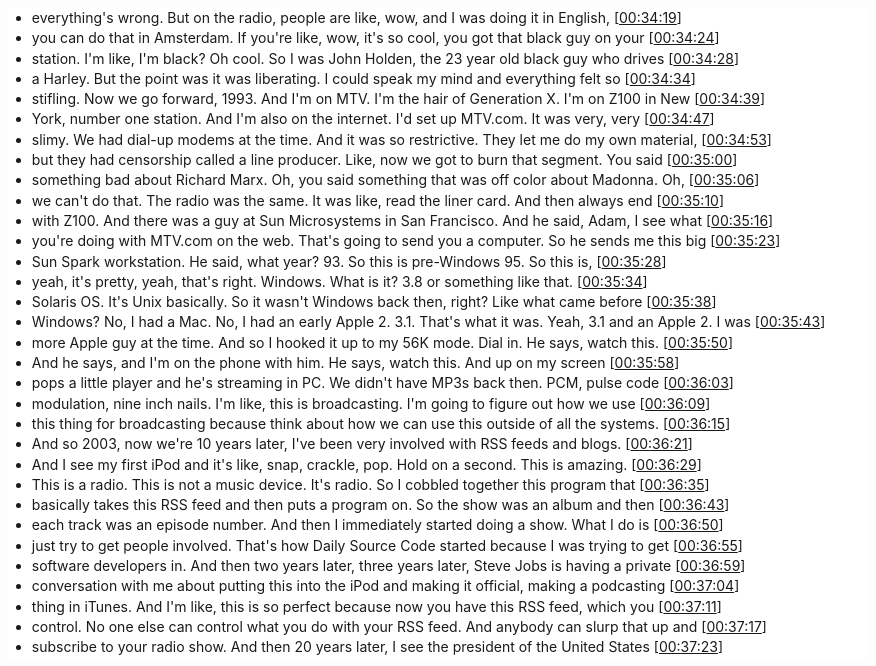 *  everything's wrong. But on the radio, people are like, wow, and I was doing it in English, [[00:34:19](https://www.youtube.com/watch?v=IYGG84s1a28&t=2059.72s)]
*  you can do that in Amsterdam. If you're like, wow, it's so cool, you got that black guy on your [[00:34:24](https://www.youtube.com/watch?v=IYGG84s1a28&t=2064.3599999999997s)]
*  station. I'm like, I'm black? Oh cool. So I was John Holden, the 23 year old black guy who drives [[00:34:28](https://www.youtube.com/watch?v=IYGG84s1a28&t=2068.68s)]
*  a Harley. But the point was it was liberating. I could speak my mind and everything felt so [[00:34:34](https://www.youtube.com/watch?v=IYGG84s1a28&t=2074.12s)]
*  stifling. Now we go forward, 1993. And I'm on MTV. I'm the hair of Generation X. I'm on Z100 in New [[00:34:39](https://www.youtube.com/watch?v=IYGG84s1a28&t=2079.16s)]
*  York, number one station. And I'm also on the internet. I'd set up MTV.com. It was very, very [[00:34:47](https://www.youtube.com/watch?v=IYGG84s1a28&t=2087.72s)]
*  slimy. We had dial-up modems at the time. And it was so restrictive. They let me do my own material, [[00:34:53](https://www.youtube.com/watch?v=IYGG84s1a28&t=2093.8799999999997s)]
*  but they had censorship called a line producer. Like, now we got to burn that segment. You said [[00:35:00](https://www.youtube.com/watch?v=IYGG84s1a28&t=2100.8399999999997s)]
*  something bad about Richard Marx. Oh, you said something that was off color about Madonna. Oh, [[00:35:06](https://www.youtube.com/watch?v=IYGG84s1a28&t=2106.2799999999997s)]
*  we can't do that. The radio was the same. It was like, read the liner card. And then always end [[00:35:10](https://www.youtube.com/watch?v=IYGG84s1a28&t=2110.52s)]
*  with Z100. And there was a guy at Sun Microsystems in San Francisco. And he said, Adam, I see what [[00:35:16](https://www.youtube.com/watch?v=IYGG84s1a28&t=2116.44s)]
*  you're doing with MTV.com on the web. That's going to send you a computer. So he sends me this big [[00:35:23](https://www.youtube.com/watch?v=IYGG84s1a28&t=2123.32s)]
*  Sun Spark workstation. He said, what year? 93. So this is pre-Windows 95. So this is, [[00:35:28](https://www.youtube.com/watch?v=IYGG84s1a28&t=2128.12s)]
*  yeah, it's pretty, yeah, that's right. Windows. What is it? 3.8 or something like that. [[00:35:34](https://www.youtube.com/watch?v=IYGG84s1a28&t=2134.36s)]
*  Solaris OS. It's Unix basically. So it wasn't Windows back then, right? Like what came before [[00:35:38](https://www.youtube.com/watch?v=IYGG84s1a28&t=2138.12s)]
*  Windows? No, I had a Mac. No, I had an early Apple 2. 3.1. That's what it was. Yeah, 3.1 and an Apple 2. I was [[00:35:43](https://www.youtube.com/watch?v=IYGG84s1a28&t=2143.64s)]
*  more Apple guy at the time. And so I hooked it up to my 56K mode. Dial in. He says, watch this. [[00:35:50](https://www.youtube.com/watch?v=IYGG84s1a28&t=2150.92s)]
*  And he says, and I'm on the phone with him. He says, watch this. And up on my screen [[00:35:58](https://www.youtube.com/watch?v=IYGG84s1a28&t=2158.8399999999997s)]
*  pops a little player and he's streaming in PC. We didn't have MP3s back then. PCM, pulse code [[00:36:03](https://www.youtube.com/watch?v=IYGG84s1a28&t=2163.0s)]
*  modulation, nine inch nails. I'm like, this is broadcasting. I'm going to figure out how we use [[00:36:09](https://www.youtube.com/watch?v=IYGG84s1a28&t=2169.08s)]
*  this thing for broadcasting because think about how we can use this outside of all the systems. [[00:36:15](https://www.youtube.com/watch?v=IYGG84s1a28&t=2175.56s)]
*  And so 2003, now we're 10 years later, I've been very involved with RSS feeds and blogs. [[00:36:21](https://www.youtube.com/watch?v=IYGG84s1a28&t=2181.64s)]
*  And I see my first iPod and it's like, snap, crackle, pop. Hold on a second. This is amazing. [[00:36:29](https://www.youtube.com/watch?v=IYGG84s1a28&t=2189.24s)]
*  This is a radio. This is not a music device. It's radio. So I cobbled together this program that [[00:36:35](https://www.youtube.com/watch?v=IYGG84s1a28&t=2195.72s)]
*  basically takes this RSS feed and then puts a program on. So the show was an album and then [[00:36:43](https://www.youtube.com/watch?v=IYGG84s1a28&t=2203.48s)]
*  each track was an episode number. And then I immediately started doing a show. What I do is [[00:36:50](https://www.youtube.com/watch?v=IYGG84s1a28&t=2210.04s)]
*  just try to get people involved. That's how Daily Source Code started because I was trying to get [[00:36:55](https://www.youtube.com/watch?v=IYGG84s1a28&t=2215.16s)]
*  software developers in. And then two years later, three years later, Steve Jobs is having a private [[00:36:59](https://www.youtube.com/watch?v=IYGG84s1a28&t=2219.08s)]
*  conversation with me about putting this into the iPod and making it official, making a podcasting [[00:37:04](https://www.youtube.com/watch?v=IYGG84s1a28&t=2224.92s)]
*  thing in iTunes. And I'm like, this is so perfect because now you have this RSS feed, which you [[00:37:11](https://www.youtube.com/watch?v=IYGG84s1a28&t=2231.7200000000003s)]
*  control. No one else can control what you do with your RSS feed. And anybody can slurp that up and [[00:37:17](https://www.youtube.com/watch?v=IYGG84s1a28&t=2237.4s)]
*  subscribe to your radio show. And then 20 years later, I see the president of the United States [[00:37:23](https://www.youtube.com/watch?v=IYGG84s1a28&t=2243.2400000000002s)]
